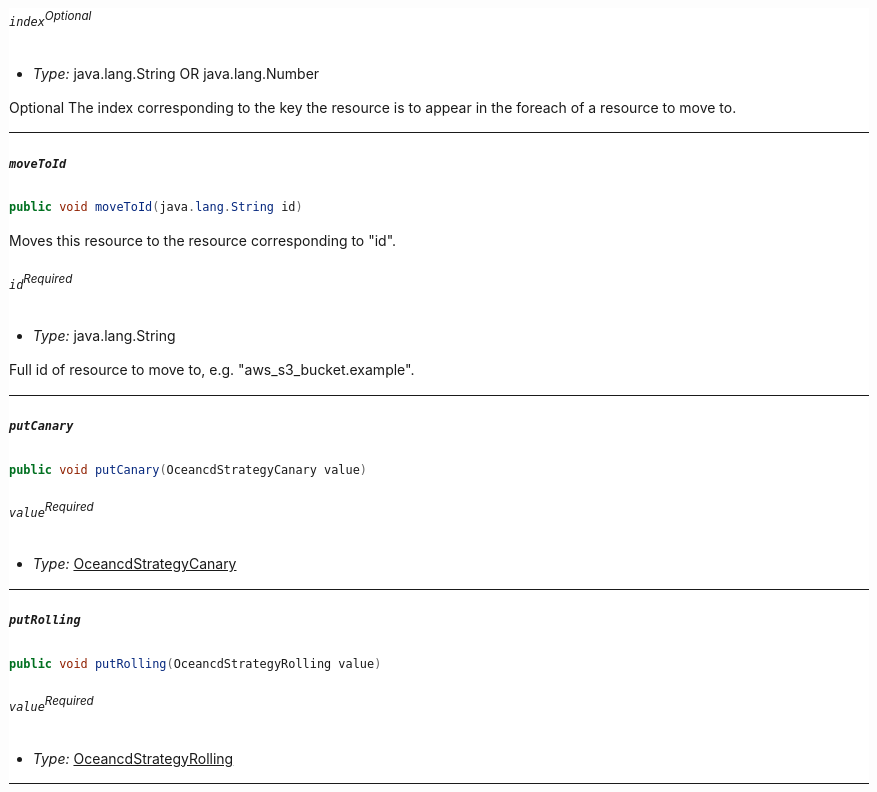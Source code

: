 
###### `index`<sup>Optional</sup> <a name="index" id="@cdktf/provider-spotinst.oceancdStrategy.OceancdStrategy.moveTo.parameter.index"></a>

- *Type:* java.lang.String OR java.lang.Number

Optional The index corresponding to the key the resource is to appear in the foreach of a resource to move to.

---

##### `moveToId` <a name="moveToId" id="@cdktf/provider-spotinst.oceancdStrategy.OceancdStrategy.moveToId"></a>

```java
public void moveToId(java.lang.String id)
```

Moves this resource to the resource corresponding to "id".

###### `id`<sup>Required</sup> <a name="id" id="@cdktf/provider-spotinst.oceancdStrategy.OceancdStrategy.moveToId.parameter.id"></a>

- *Type:* java.lang.String

Full id of resource to move to, e.g. "aws_s3_bucket.example".

---

##### `putCanary` <a name="putCanary" id="@cdktf/provider-spotinst.oceancdStrategy.OceancdStrategy.putCanary"></a>

```java
public void putCanary(OceancdStrategyCanary value)
```

###### `value`<sup>Required</sup> <a name="value" id="@cdktf/provider-spotinst.oceancdStrategy.OceancdStrategy.putCanary.parameter.value"></a>

- *Type:* <a href="#@cdktf/provider-spotinst.oceancdStrategy.OceancdStrategyCanary">OceancdStrategyCanary</a>

---

##### `putRolling` <a name="putRolling" id="@cdktf/provider-spotinst.oceancdStrategy.OceancdStrategy.putRolling"></a>

```java
public void putRolling(OceancdStrategyRolling value)
```

###### `value`<sup>Required</sup> <a name="value" id="@cdktf/provider-spotinst.oceancdStrategy.OceancdStrategy.putRolling.parameter.value"></a>

- *Type:* <a href="#@cdktf/provider-spotinst.oceancdStrategy.OceancdStrategyRolling">OceancdStrategyRolling</a>

---